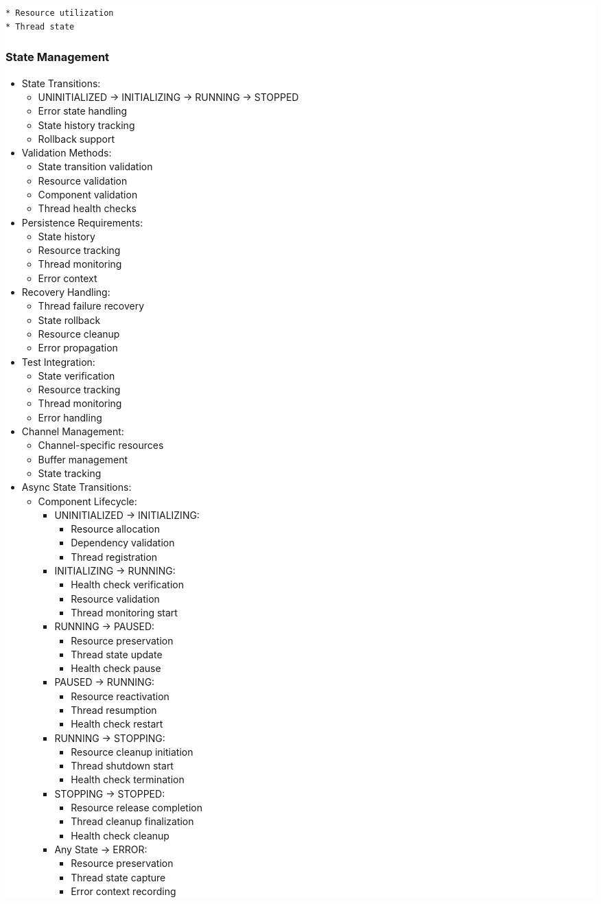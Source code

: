     * Resource utilization
    * Thread state

### State Management
- State Transitions:
  - UNINITIALIZED → INITIALIZING → RUNNING → STOPPED
  - Error state handling
  - State history tracking
  - Rollback support
- Validation Methods:
  - State transition validation
  - Resource validation
  - Component validation
  - Thread health checks
- Persistence Requirements:
  - State history
  - Resource tracking
  - Thread monitoring
  - Error context
- Recovery Handling:
  - Thread failure recovery
  - State rollback
  - Resource cleanup
  - Error propagation
- Test Integration:
  - State verification
  - Resource tracking
  - Thread monitoring
  - Error handling
- Channel Management:
  - Channel-specific resources
  - Buffer management
  - State tracking
- Async State Transitions:
  - Component Lifecycle:
    * UNINITIALIZED → INITIALIZING:
      - Resource allocation
      - Dependency validation
      - Thread registration
    * INITIALIZING → RUNNING:
      - Health check verification
      - Resource validation
      - Thread monitoring start
    * RUNNING → PAUSED:
      - Resource preservation
      - Thread state update
      - Health check pause
    * PAUSED → RUNNING:
      - Resource reactivation
      - Thread resumption
      - Health check restart
    * RUNNING → STOPPING:
      - Resource cleanup initiation
      - Thread shutdown start
      - Health check termination
    * STOPPING → STOPPED:
      - Resource release completion
      - Thread cleanup finalization
      - Health check cleanup
    * Any State → ERROR:
      - Resource preservation
      - Thread state capture
      - Error context recording
